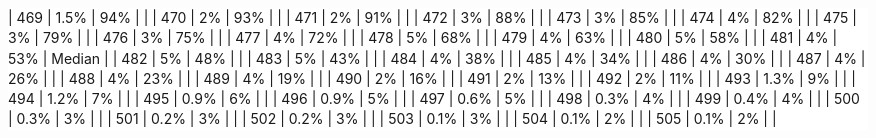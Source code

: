 | 469 | 1.5% | 94% |  |
| 470 | 2% | 93% |  |
| 471 | 2% | 91% |  |
| 472 | 3% | 88% |  |
| 473 | 3% | 85% |  |
| 474 | 4% | 82% |  |
| 475 | 3% | 79% |  |
| 476 | 3% | 75% |  |
| 477 | 4% | 72% |  |
| 478 | 5% | 68% |  |
| 479 | 4% | 63% |  |
| 480 | 5% | 58% |  |
| 481 | 4% | 53% | Median |
| 482 | 5% | 48% |  |
| 483 | 5% | 43% |  |
| 484 | 4% | 38% |  |
| 485 | 4% | 34% |  |
| 486 | 4% | 30% |  |
| 487 | 4% | 26% |  |
| 488 | 4% | 23% |  |
| 489 | 4% | 19% |  |
| 490 | 2% | 16% |  |
| 491 | 2% | 13% |  |
| 492 | 2% | 11% |  |
| 493 | 1.3% | 9% |  |
| 494 | 1.2% | 7% |  |
| 495 | 0.9% | 6% |  |
| 496 | 0.9% | 5% |  |
| 497 | 0.6% | 5% |  |
| 498 | 0.3% | 4% |  |
| 499 | 0.4% | 4% |  |
| 500 | 0.3% | 3% |  |
| 501 | 0.2% | 3% |  |
| 502 | 0.2% | 3% |  |
| 503 | 0.1% | 3% |  |
| 504 | 0.1% | 2% |  |
| 505 | 0.1% | 2% |  |